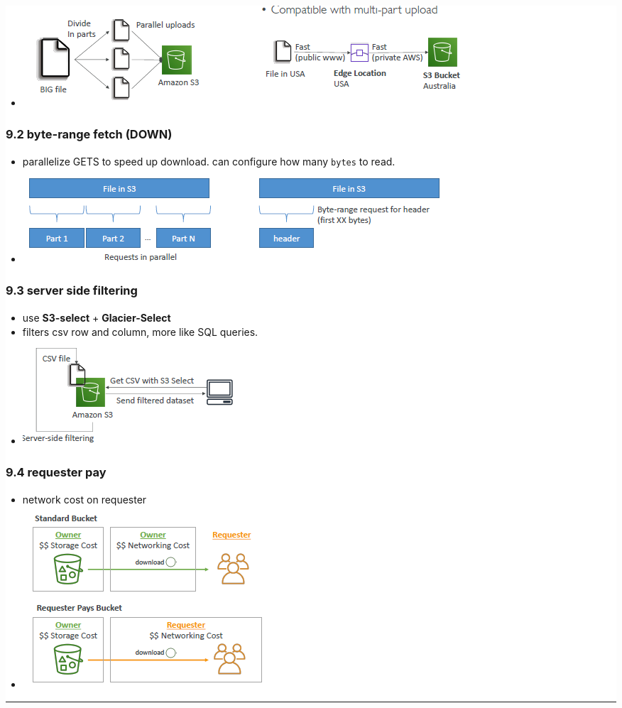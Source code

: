 - ![img_3.png](../99_img/storage/s3-2/img_3.png)

### 9.2 byte-range fetch (DOWN)
- parallelize GETS to speed up download. can configure how many `bytes` to read.
- ![img_4.png](../99_img/storage/s3-2/img_4.png)
  
### 9.3 server side filtering
- use **S3-select** + **Glacier-Select**
- filters csv row and column, more like SQL queries. 
- ![img_5.png](../99_img/storage/s3-2/img_5.png)

### 9.4 requester pay
- network cost on requester
- ![img_2.png](../99_img/storage/s3-2/img_2.png)

---